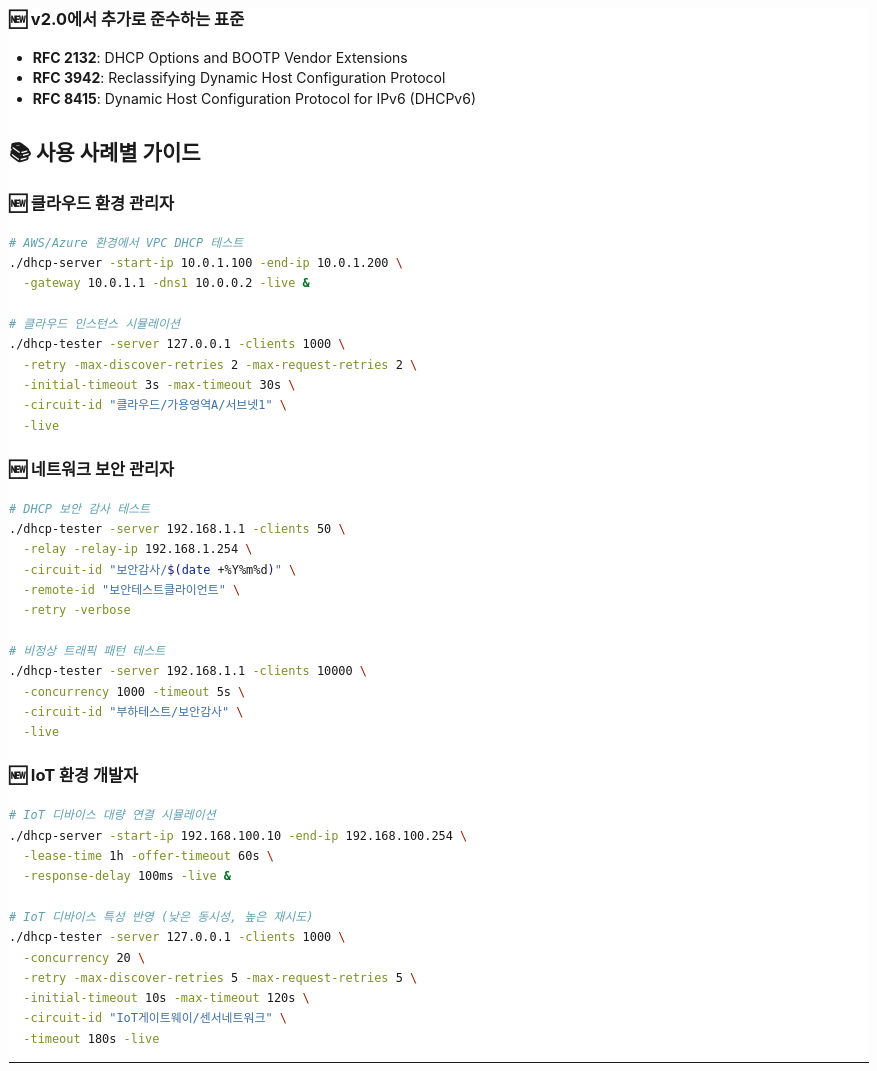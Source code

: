 ### 🆕 v2.0에서 추가로 준수하는 표준
- **RFC 2132**: DHCP Options and BOOTP Vendor Extensions
- **RFC 3942**: Reclassifying Dynamic Host Configuration Protocol
- **RFC 8415**: Dynamic Host Configuration Protocol for IPv6 (DHCPv6)

## 📚 사용 사례별 가이드

### 🆕 클라우드 환경 관리자
```bash
# AWS/Azure 환경에서 VPC DHCP 테스트
./dhcp-server -start-ip 10.0.1.100 -end-ip 10.0.1.200 \
  -gateway 10.0.1.1 -dns1 10.0.0.2 -live &

# 클라우드 인스턴스 시뮬레이션
./dhcp-tester -server 127.0.0.1 -clients 1000 \
  -retry -max-discover-retries 2 -max-request-retries 2 \
  -initial-timeout 3s -max-timeout 30s \
  -circuit-id "클라우드/가용영역A/서브넷1" \
  -live
```

### 🆕 네트워크 보안 관리자
```bash
# DHCP 보안 감사 테스트
./dhcp-tester -server 192.168.1.1 -clients 50 \
  -relay -relay-ip 192.168.1.254 \
  -circuit-id "보안감사/$(date +%Y%m%d)" \
  -remote-id "보안테스트클라이언트" \
  -retry -verbose

# 비정상 트래픽 패턴 테스트
./dhcp-tester -server 192.168.1.1 -clients 10000 \
  -concurrency 1000 -timeout 5s \
  -circuit-id "부하테스트/보안감사" \
  -live
```

### 🆕 IoT 환경 개발자
```bash
# IoT 디바이스 대량 연결 시뮬레이션
./dhcp-server -start-ip 192.168.100.10 -end-ip 192.168.100.254 \
  -lease-time 1h -offer-timeout 60s \
  -response-delay 100ms -live &

# IoT 디바이스 특성 반영 (낮은 동시성, 높은 재시도)
./dhcp-tester -server 127.0.0.1 -clients 1000 \
  -concurrency 20 \
  -retry -max-discover-retries 5 -max-request-retries 5 \
  -initial-timeout 10s -max-timeout 120s \
  -circuit-id "IoT게이트웨이/센서네트워크" \
  -timeout 180s -live
```

---